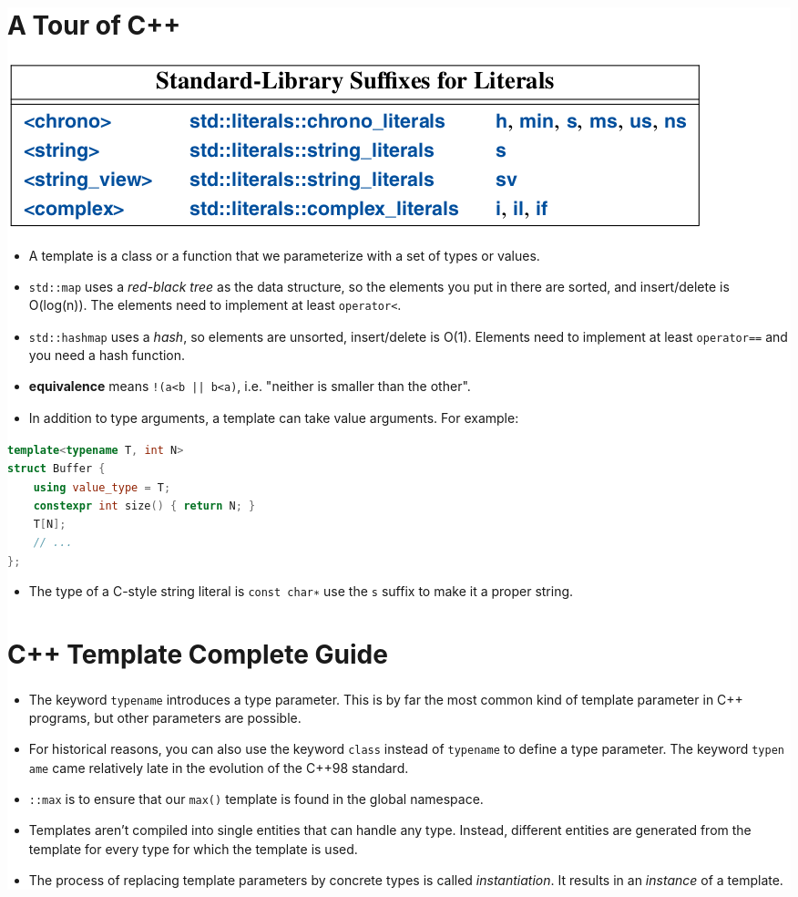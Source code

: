 # A Tour of C++

![literal suffixes](./images/cpp/literal_suffixes.png)

* A template is a class or a function that we parameterize with a set of types or values.

* `std::map` uses a _red-black tree_ as the data structure, so the elements you put in there are sorted, and insert/delete is O(log(n)). The elements need to implement at least `operator<`.

* `std::hashmap` uses a _hash_, so elements are unsorted, insert/delete is O(1). Elements need to implement at least `operator==` and you need a hash function.

* **equivalence** means `!(a<b || b<a)`, i.e. "neither is smaller than the other".

* In addition to type arguments, a template can take value arguments. For example:

```c++
template<typename T, int N>
struct Buffer {
    using value_type = T;
    constexpr int size() { return N; }
    T[N];
    // ...
};
```

* The type of a C-style string literal is `const char∗` use the `s` suffix to make it a proper string.

# C++ Template Complete Guide

* The keyword `typename` introduces a type parameter. This is by far the most common kind of template parameter in C++ programs, but other parameters are possible.

* For historical reasons, you can also use the keyword `class` instead of `typename` to define a type parameter. The keyword `typename` came relatively late in the evolution of the C++98 standard.

* `::max` is to ensure that our `max()` template is found in the global namespace.

* Templates aren’t compiled into single entities that can handle any type. Instead, different entities are generated from the template for every type for which the template is used.

* The process of replacing template parameters by concrete types is called _instantiation_. It results in an _instance_ of a template.
